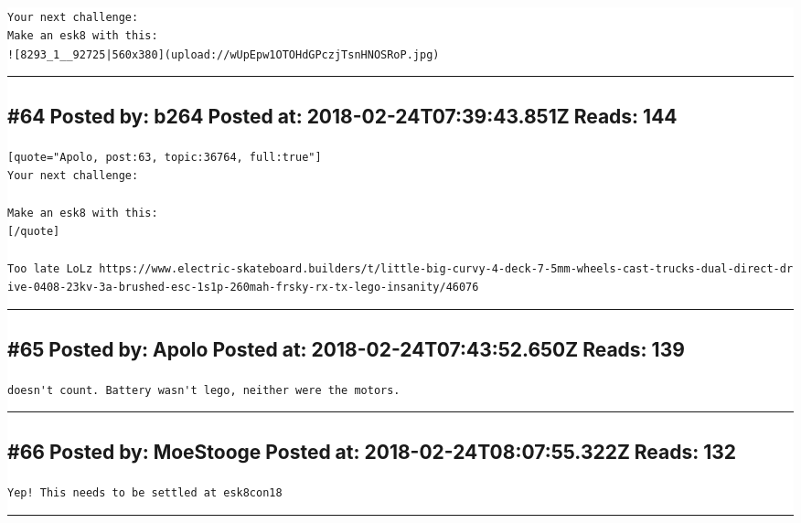 ```
Your next challenge: 
Make an esk8 with this:
![8293_1__92725|560x380](upload://wUpEpw1OTOHdGPczjTsnHNOSRoP.jpg)
```

---
## \#64 Posted by: b264 Posted at: 2018-02-24T07:39:43.851Z Reads: 144

```
[quote="Apolo, post:63, topic:36764, full:true"]
Your next challenge:

Make an esk8 with this:
[/quote]

Too late LoLz https://www.electric-skateboard.builders/t/little-big-curvy-4-deck-7-5mm-wheels-cast-trucks-dual-direct-drive-0408-23kv-3a-brushed-esc-1s1p-260mah-frsky-rx-tx-lego-insanity/46076
```

---
## \#65 Posted by: Apolo Posted at: 2018-02-24T07:43:52.650Z Reads: 139

```
doesn't count. Battery wasn't lego, neither were the motors.
```

---
## \#66 Posted by: MoeStooge Posted at: 2018-02-24T08:07:55.322Z Reads: 132

```
Yep! This needs to be settled at esk8con18
```

---

